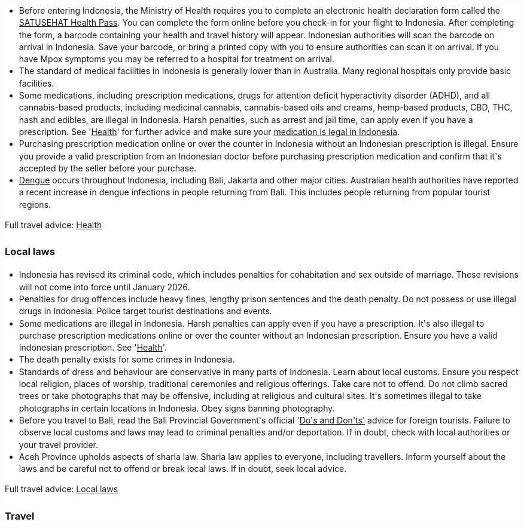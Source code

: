 * Before entering Indonesia, the Ministry of Health requires you to complete an electronic health declaration form called the [SATUSEHAT Health Pass](https://sshp.kemkes.go.id/register). You can complete the form online before you check-in for your flight to Indonesia. After completing the form, a barcode containing your health and travel history will appear. Indonesian authorities will scan the barcode on arrival in Indonesia. Save your barcode, or bring a printed copy with you to ensure authorities can scan it on arrival. If you have Mpox symptoms you may be referred to a hospital for treatment on arrival.
* The standard of medical facilities in Indonesia is generally lower than in Australia. Many regional hospitals only provide basic facilities.
* Some medications, including prescription medications, drugs for attention deficit hyperactivity disorder (ADHD), and all cannabis-based products, including medicinal cannabis, cannabis-based oils and creams, hemp-based products, CBD, THC, hash and edibles, are illegal in Indonesia. Harsh penalties, such as arrest and jail time, can apply even if you have a prescription. See '[Health](#health)' for further advice and make sure your [medication is legal in Indonesia](https://kbri-canberra.go.id/en/menu-customs.html).
* Purchasing prescription medication online or over the counter in Indonesia without an Indonesian prescription is illegal. Ensure you provide a valid prescription from an Indonesian doctor before purchasing prescription medication and confirm that it's accepted by the seller before your purchase.
* [Dengue](https://www.health.gov.au/diseases/dengue-virus-infection) occurs throughout Indonesia, including Bali, Jakarta and other major cities. Australian health authorities have reported a recent increase in dengue infections in people returning from Bali. This includes people returning from popular tourist regions.

Full travel advice: [Health](#health)

### Local laws

* Indonesia has revised its criminal code, which includes penalties for cohabitation and sex outside of marriage. These revisions will not come into force until January 2026.
* Penalties for drug offences include heavy fines, lengthy prison sentences and the death penalty. Do not possess or use illegal drugs in Indonesia. Police target tourist destinations and events.
* Some medications are illegal in Indonesia. Harsh penalties can apply even if you have a prescription. It's also illegal to purchase prescription medications online or over the counter without an Indonesian prescription. Ensure you have a valid Indonesian prescription. See '[Health](#health)'.
* The death penalty exists for some crimes in Indonesia.
* Standards of dress and behaviour are conservative in many parts of Indonesia. Learn about local customs. Ensure you respect local religion, places of worship, traditional ceremonies and religious offerings. Take care not to offend. Do not climb sacred trees or take photographs that may be offensive, including at religious and cultural sites. It's sometimes illegal to take photographs in certain locations in Indonesia. Obey signs banning photography.
* Before you travel to Bali, read the Bali Provincial Government's official '[Do's and Don'ts'](https://lovebali.baliprov.go.id/article/detail/1686289659500/the-provincial-government-of-bali-issued-an-official-%E2%80%9Cdo-and-don%E2%80%99t%E2%80%9D-card-for-foreign-tourist-while-in-bali) advice for foreign tourists. Failure to observe local customs and laws may lead to criminal penalties and/or deportation. If in doubt, check with local authorities or your travel provider.
* Aceh Province upholds aspects of sharia law. Sharia law applies to everyone, including travellers. Inform yourself about the laws and be careful not to offend or break local laws. If in doubt, seek local advice.

Full travel advice: [Local laws](#local-laws)

### Travel
